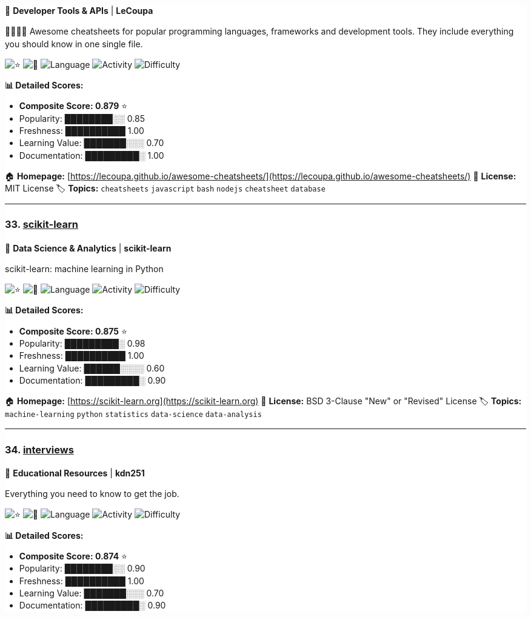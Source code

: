 🔧 **Developer Tools & APIs** | **LeCoupa**

👩‍💻👨‍💻 Awesome cheatsheets for popular programming languages, frameworks and development tools. They include everything you should know in one single file.

![⭐](https://img.shields.io/badge/%E2%AD%90-43.1K-yellow) ![🍴](https://img.shields.io/badge/%F0%9F%8D%B4-6.5K-blue) ![Language](https://img.shields.io/badge/Language-JavaScript-green) ![Activity](https://img.shields.io/badge/Activity-Very%20Active-brightgreen) ![Difficulty](https://img.shields.io/badge/Difficulty-Intermediate-yellow)

**📊 Detailed Scores:**
- **Composite Score: 0.879** ⭐
- Popularity: ████████░░ 0.85
- Freshness: ██████████ 1.00
- Learning Value: ███████░░░ 0.70
- Documentation: █████████░ 1.00

🏠 **Homepage:** [https://lecoupa.github.io/awesome-cheatsheets/](https://lecoupa.github.io/awesome-cheatsheets/)
📄 **License:** MIT License
🏷️ **Topics:** `cheatsheets` `javascript` `bash` `nodejs` `cheatsheet` `database`

---

### **33.** [scikit-learn](https://github.com/scikit-learn/scikit-learn)

🔧 **Data Science & Analytics** | **scikit-learn**

scikit-learn: machine learning in Python

![⭐](https://img.shields.io/badge/%E2%AD%90-62.8K-yellow) ![🍴](https://img.shields.io/badge/%F0%9F%8D%B4-26.1K-blue) ![Language](https://img.shields.io/badge/Language-Python-green) ![Activity](https://img.shields.io/badge/Activity-Very%20Active-brightgreen) ![Difficulty](https://img.shields.io/badge/Difficulty-Advanced-red)

**📊 Detailed Scores:**
- **Composite Score: 0.875** ⭐
- Popularity: █████████░ 0.98
- Freshness: ██████████ 1.00
- Learning Value: ██████░░░░ 0.60
- Documentation: █████████░ 0.90

🏠 **Homepage:** [https://scikit-learn.org](https://scikit-learn.org)
📄 **License:** BSD 3-Clause "New" or "Revised" License
🏷️ **Topics:** `machine-learning` `python` `statistics` `data-science` `data-analysis`

---

### **34.** [interviews](https://github.com/kdn251/interviews)

🔧 **Educational Resources** | **kdn251**

Everything you need to know to get the job.

![⭐](https://img.shields.io/badge/%E2%AD%90-64.3K-yellow) ![🍴](https://img.shields.io/badge/%F0%9F%8D%B4-12.9K-blue) ![Language](https://img.shields.io/badge/Language-Java-green) ![Activity](https://img.shields.io/badge/Activity-Very%20Active-brightgreen) ![Difficulty](https://img.shields.io/badge/Difficulty-Intermediate-yellow)

**📊 Detailed Scores:**
- **Composite Score: 0.874** ⭐
- Popularity: ████████░░ 0.90
- Freshness: ██████████ 1.00
- Learning Value: ███████░░░ 0.70
- Documentation: █████████░ 0.90
